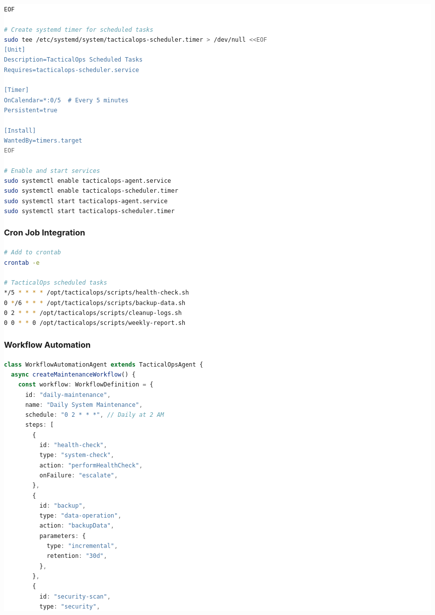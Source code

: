 ```bash
EOF

# Create systemd timer for scheduled tasks
sudo tee /etc/systemd/system/tacticalops-scheduler.timer > /dev/null <<EOF
[Unit]
Description=TacticalOps Scheduled Tasks
Requires=tacticalops-scheduler.service

[Timer]
OnCalendar=*:0/5  # Every 5 minutes
Persistent=true

[Install]
WantedBy=timers.target
EOF

# Enable and start services
sudo systemctl enable tacticalops-agent.service
sudo systemctl enable tacticalops-scheduler.timer
sudo systemctl start tacticalops-agent.service
sudo systemctl start tacticalops-scheduler.timer
```

### Cron Job Integration

```bash
# Add to crontab
crontab -e

# TacticalOps scheduled tasks
*/5 * * * * /opt/tacticalops/scripts/health-check.sh
0 */6 * * * /opt/tacticalops/scripts/backup-data.sh
0 2 * * * /opt/tacticalops/scripts/cleanup-logs.sh
0 0 * * 0 /opt/tacticalops/scripts/weekly-report.sh
```

### Workflow Automation

```typescript
class WorkflowAutomationAgent extends TacticalOpsAgent {
  async createMaintenanceWorkflow() {
    const workflow: WorkflowDefinition = {
      id: "daily-maintenance",
      name: "Daily System Maintenance",
      schedule: "0 2 * * *", // Daily at 2 AM
      steps: [
        {
          id: "health-check",
          type: "system-check",
          action: "performHealthCheck",
          onFailure: "escalate",
        },
        {
          id: "backup",
          type: "data-operation",
          action: "backupData",
          parameters: {
            type: "incremental",
            retention: "30d",
          },
        },
        {
          id: "security-scan",
          type: "security",
```